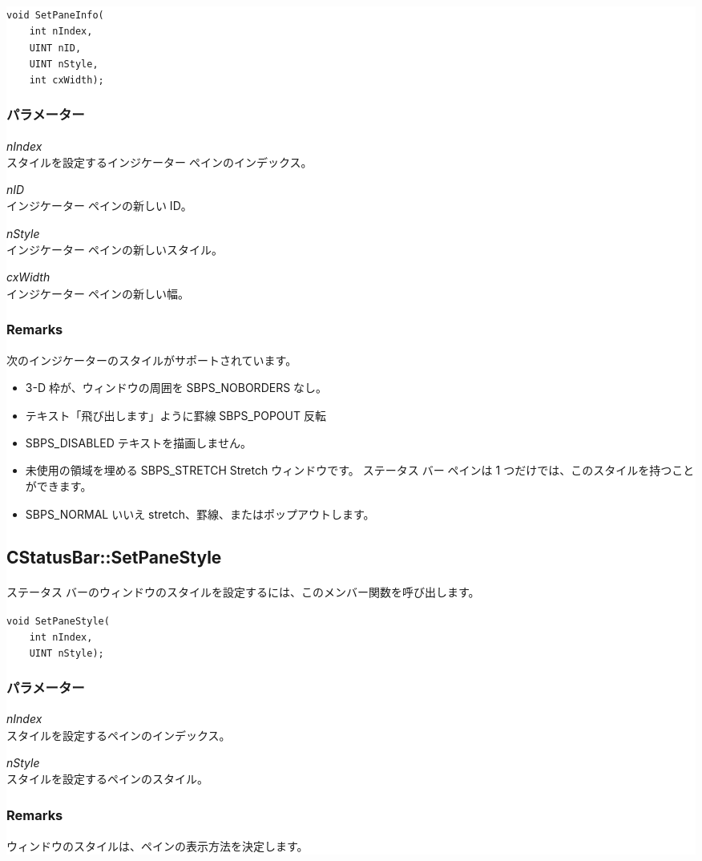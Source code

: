 ```
void SetPaneInfo(
    int nIndex,
    UINT nID,
    UINT nStyle,
    int cxWidth);
```

### <a name="parameters"></a>パラメーター

*nIndex*<br/>
スタイルを設定するインジケーター ペインのインデックス。

*nID*<br/>
インジケーター ペインの新しい ID。

*nStyle*<br/>
インジケーター ペインの新しいスタイル。

*cxWidth*<br/>
インジケーター ペインの新しい幅。

### <a name="remarks"></a>Remarks

次のインジケーターのスタイルがサポートされています。

- 3-D 枠が、ウィンドウの周囲を SBPS_NOBORDERS なし。

- テキスト「飛び出します」ように罫線 SBPS_POPOUT 反転

- SBPS_DISABLED テキストを描画しません。

- 未使用の領域を埋める SBPS_STRETCH Stretch ウィンドウです。 ステータス バー ペインは 1 つだけでは、このスタイルを持つことができます。

- SBPS_NORMAL いいえ stretch、罫線、またはポップアウトします。

##  <a name="setpanestyle"></a>  CStatusBar::SetPaneStyle

ステータス バーのウィンドウのスタイルを設定するには、このメンバー関数を呼び出します。

```
void SetPaneStyle(
    int nIndex,
    UINT nStyle);
```

### <a name="parameters"></a>パラメーター

*nIndex*<br/>
スタイルを設定するペインのインデックス。

*nStyle*<br/>
スタイルを設定するペインのスタイル。

### <a name="remarks"></a>Remarks

ウィンドウのスタイルは、ペインの表示方法を決定します。
